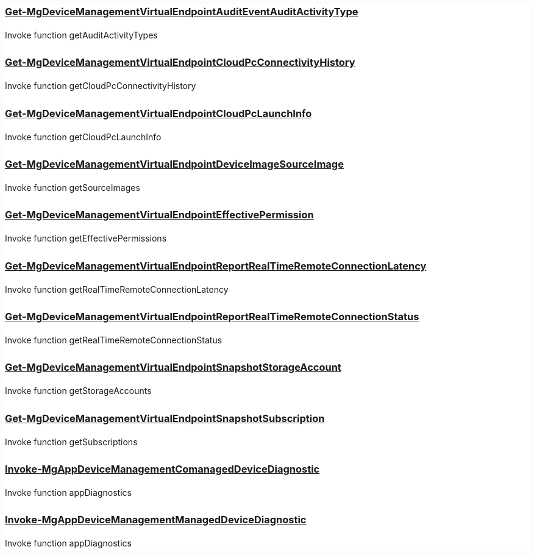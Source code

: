 ### [Get-MgDeviceManagementVirtualEndpointAuditEventAuditActivityType](Get-MgDeviceManagementVirtualEndpointAuditEventAuditActivityType.md)
Invoke function getAuditActivityTypes

### [Get-MgDeviceManagementVirtualEndpointCloudPcConnectivityHistory](Get-MgDeviceManagementVirtualEndpointCloudPcConnectivityHistory.md)
Invoke function getCloudPcConnectivityHistory

### [Get-MgDeviceManagementVirtualEndpointCloudPcLaunchInfo](Get-MgDeviceManagementVirtualEndpointCloudPcLaunchInfo.md)
Invoke function getCloudPcLaunchInfo

### [Get-MgDeviceManagementVirtualEndpointDeviceImageSourceImage](Get-MgDeviceManagementVirtualEndpointDeviceImageSourceImage.md)
Invoke function getSourceImages

### [Get-MgDeviceManagementVirtualEndpointEffectivePermission](Get-MgDeviceManagementVirtualEndpointEffectivePermission.md)
Invoke function getEffectivePermissions

### [Get-MgDeviceManagementVirtualEndpointReportRealTimeRemoteConnectionLatency](Get-MgDeviceManagementVirtualEndpointReportRealTimeRemoteConnectionLatency.md)
Invoke function getRealTimeRemoteConnectionLatency

### [Get-MgDeviceManagementVirtualEndpointReportRealTimeRemoteConnectionStatus](Get-MgDeviceManagementVirtualEndpointReportRealTimeRemoteConnectionStatus.md)
Invoke function getRealTimeRemoteConnectionStatus

### [Get-MgDeviceManagementVirtualEndpointSnapshotStorageAccount](Get-MgDeviceManagementVirtualEndpointSnapshotStorageAccount.md)
Invoke function getStorageAccounts

### [Get-MgDeviceManagementVirtualEndpointSnapshotSubscription](Get-MgDeviceManagementVirtualEndpointSnapshotSubscription.md)
Invoke function getSubscriptions

### [Invoke-MgAppDeviceManagementComanagedDeviceDiagnostic](Invoke-MgAppDeviceManagementComanagedDeviceDiagnostic.md)
Invoke function appDiagnostics

### [Invoke-MgAppDeviceManagementManagedDeviceDiagnostic](Invoke-MgAppDeviceManagementManagedDeviceDiagnostic.md)
Invoke function appDiagnostics
